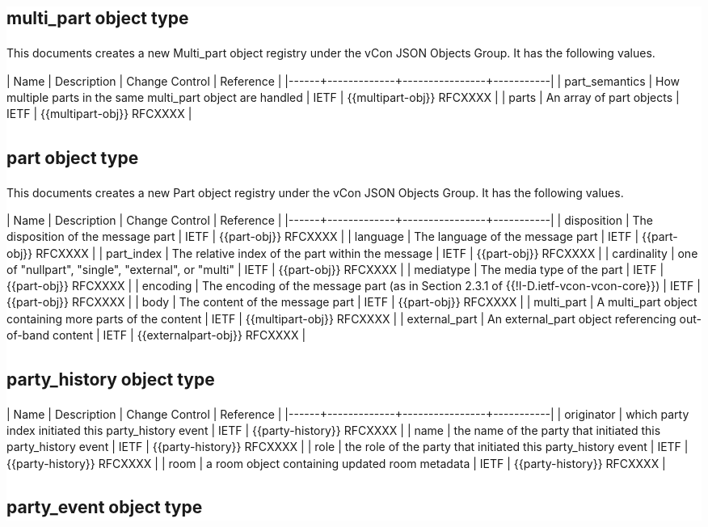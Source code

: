 
## multi_part object type

This documents creates a new Multi_part object registry under the vCon JSON Objects Group.
It has the following values.

| Name | Description | Change Control | Reference |
|------+-------------+----------------+-----------|
| part_semantics | How multiple parts in the same multi_part object are handled | IETF | {{multipart-obj}} RFCXXXX |
| parts | An array of part objects | IETF | {{multipart-obj}} RFCXXXX |


## part object type

This documents creates a new Part object registry under the vCon JSON Objects Group.
It has the following values.

| Name | Description | Change Control | Reference |
|------+-------------+----------------+-----------|
| disposition | The disposition of the message part | IETF | {{part-obj}} RFCXXXX |
| language | The language of the message part | IETF | {{part-obj}} RFCXXXX |
| part_index | The relative index of the part within the message | IETF | {{part-obj}} RFCXXXX |
| cardinality | one of "nullpart", "single", "external", or "multi" | IETF | {{part-obj}} RFCXXXX |
| mediatype | The media type of the part | IETF | {{part-obj}} RFCXXXX |
| encoding | The encoding of the message part (as in Section 2.3.1 of {{!I-D.ietf-vcon-vcon-core}}) | IETF | {{part-obj}} RFCXXXX |
| body | The content of the message part | IETF | {{part-obj}} RFCXXXX |
| multi_part | A multi_part object containing more parts of the content | IETF | {{multipart-obj}} RFCXXXX |
| external_part | An external_part object referencing out-of-band content | IETF | {{externalpart-obj}} RFCXXXX |


## party_history object type

| Name | Description | Change Control | Reference |
|------+-------------+----------------+-----------|
| originator | which party index initiated this party_history event | IETF | {{party-history}} RFCXXXX |
| name | the name of the party that initiated this party_history event | IETF | {{party-history}} RFCXXXX |
| role | the role of the party that initiated this party_history event | IETF | {{party-history}} RFCXXXX |
| room | a room object containing updated room metadata | IETF | {{party-history}} RFCXXXX |


## party_event object type
